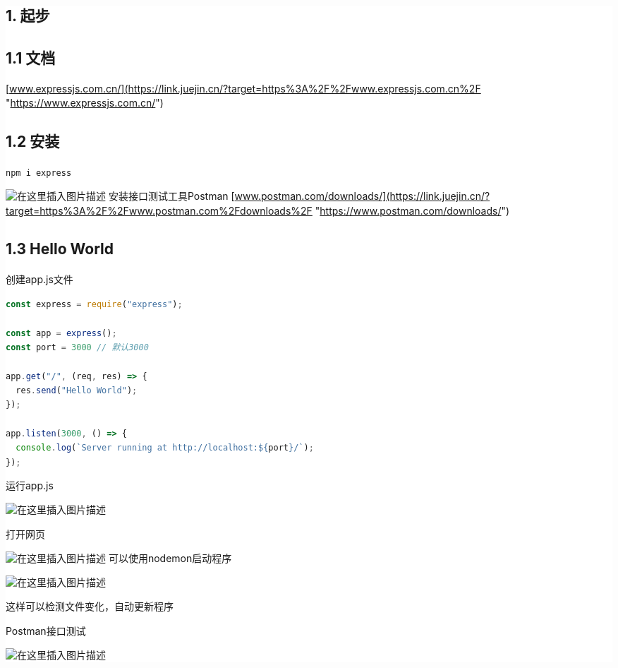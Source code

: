 

## 1\. 起步



## 1.1 文档

[www.expressjs.com.cn/](https://link.juejin.cn/?target=https%3A%2F%2Fwww.expressjs.com.cn%2F "https://www.expressjs.com.cn/")
## 1.2 安装

```
npm i express
```

![在这里插入图片描述](media/在这里插入图片描述-5.webp) 安装接口测试工具Postman [www.postman.com/downloads/](https://link.juejin.cn/?target=https%3A%2F%2Fwww.postman.com%2Fdownloads%2F "https://www.postman.com/downloads/")

## 1.3 Hello World

创建app.js文件

```javascript
const express = require("express");

const app = express();
const port = 3000 // 默认3000

app.get("/", (req, res) => {
  res.send("Hello World");
});

app.listen(3000, () => {
  console.log(`Server running at http://localhost:${port}/`);
});
```

运行app.js

![在这里插入图片描述](media/在这里插入图片描述-6.webp)

打开网页

![在这里插入图片描述](media/在这里插入图片描述-9.webp) 可以使用nodemon启动程序

![在这里插入图片描述](media/在这里插入图片描述-8.webp)

这样可以检测文件变化，自动更新程序

Postman接口测试

![在这里插入图片描述](media/在这里插入图片描述-7.webp)
